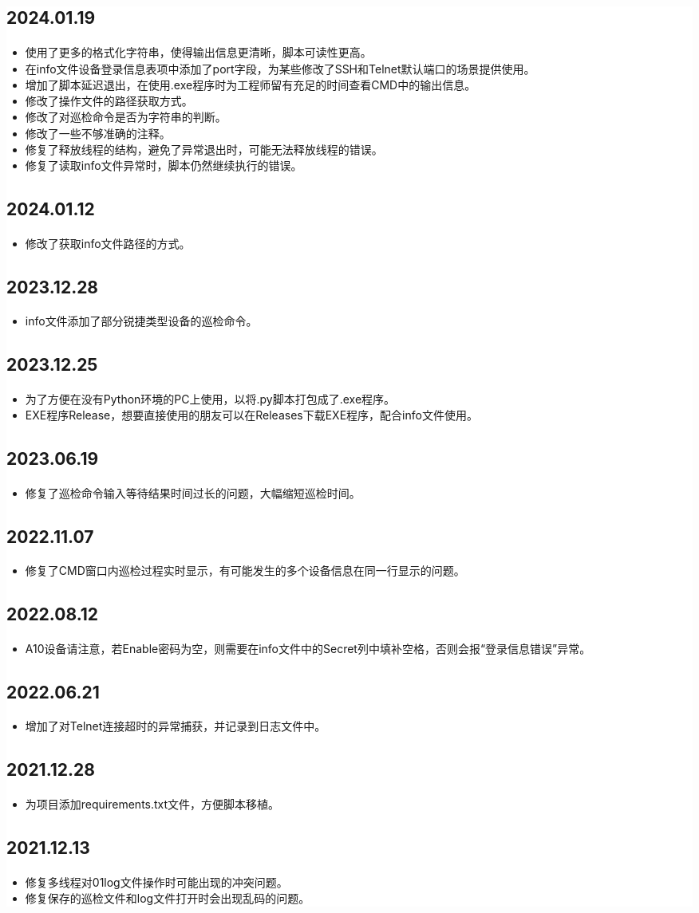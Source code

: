 ## 2024.01.19

- 使用了更多的格式化字符串，使得输出信息更清晰，脚本可读性更高。
- 在info文件设备登录信息表项中添加了port字段，为某些修改了SSH和Telnet默认端口的场景提供使用。
- 增加了脚本延迟退出，在使用.exe程序时为工程师留有充足的时间查看CMD中的输出信息。
- 修改了操作文件的路径获取方式。
- 修改了对巡检命令是否为字符串的判断。
- 修改了一些不够准确的注释。
- 修复了释放线程的结构，避免了异常退出时，可能无法释放线程的错误。
- 修复了读取info文件异常时，脚本仍然继续执行的错误。

## 2024.01.12

- 修改了获取info文件路径的方式。

## 2023.12.28

- info文件添加了部分锐捷类型设备的巡检命令。

## 2023.12.25

- 为了方便在没有Python环境的PC上使用，以将.py脚本打包成了.exe程序。
- EXE程序Release，想要直接使用的朋友可以在Releases下载EXE程序，配合info文件使用。

## 2023.06.19

- 修复了巡检命令输入等待结果时间过长的问题，大幅缩短巡检时间。
  
## 2022.11.07

- 修复了CMD窗口内巡检过程实时显示，有可能发生的多个设备信息在同一行显示的问题。

## 2022.08.12

- A10设备请注意，若Enable密码为空，则需要在info文件中的Secret列中填补空格，否则会报“登录信息错误”异常。

## 2022.06.21

- 增加了对Telnet连接超时的异常捕获，并记录到日志文件中。

## 2021.12.28

- 为项目添加requirements.txt文件，方便脚本移植。

## 2021.12.13

- 修复多线程对01log文件操作时可能出现的冲突问题。
- 修复保存的巡检文件和log文件打开时会出现乱码的问题。
